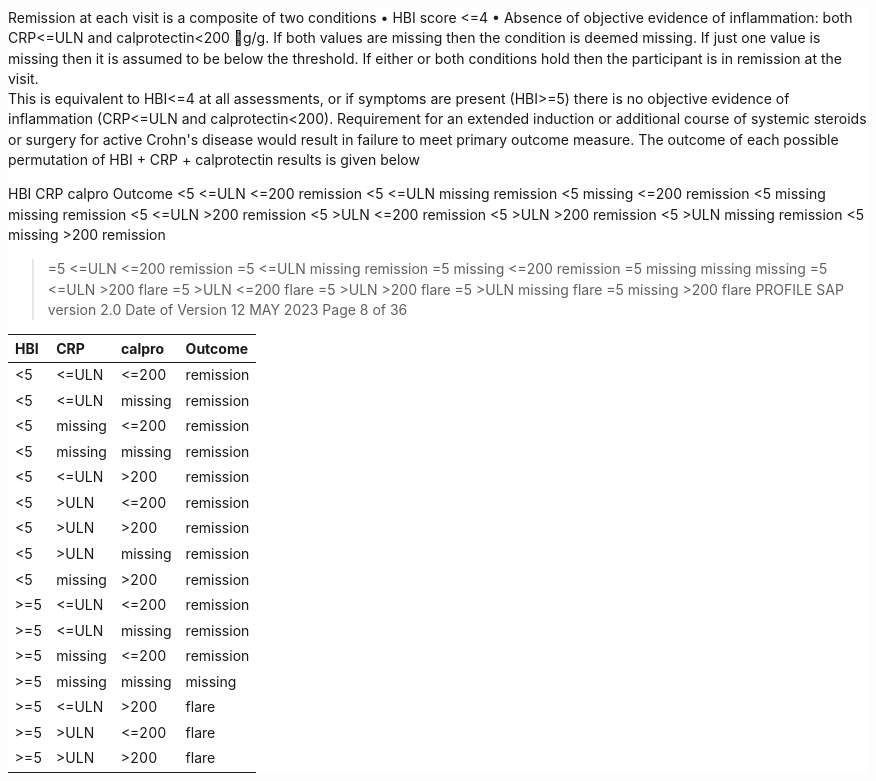 Remission at each visit is a composite of two conditions 
•  HBI score <=4 
•  Absence of objective evidence of inflammation:  both 
CRP<=ULN  and  calprotectin<200 g/g. If both values are missing then the condition 
is deemed missing. If just one value is missing then it is assumed to be below the 
threshold. 
If either or both conditions hold then the participant is in remission at the visit.  
This is equivalent to HBI<=4 at all assessments, or if symptoms are present (HBI>=5) there is 
no objective evidence of inflammation (CRP<=ULN and calprotectin<200). Requirement for 
an extended induction or additional course of systemic steroids or surgery for active Crohn's 
disease would result in failure to meet primary outcome measure. 
The outcome of each possible permutation of HBI + CRP + calprotectin results is given below 
 
HBI  CRP  calpro  Outcome 
<5  <=ULN  <=200  remission 
<5  <=ULN  missing  remission 
<5  missing  <=200  remission 
<5  missing  missing  remission 
<5  <=ULN  >200  remission 
<5  >ULN  <=200  remission 
<5  >ULN  >200  remission 
<5  >ULN  missing  remission 
<5  missing  >200  remission 
>=5  <=ULN  <=200  remission 
>=5  <=ULN  missing  remission 
>=5  missing  <=200  remission 
>=5  missing  missing  missing 
>=5  <=ULN  >200  flare 
>=5  >ULN  <=200  flare 
>=5  >ULN  >200  flare 
>=5  >ULN  missing  flare 
>=5  missing  >200  flare 
PROFILE SAP version 2.0  Date of Version 12 MAY 2023  Page 8 of 36 
 

| HBI   | CRP     | calpro   | Outcome   |
|:------|:--------|:---------|:----------|
| <5    | <=ULN   | <=200    | remission |
| <5    | <=ULN   | missing  | remission |
| <5    | missing | <=200    | remission |
| <5    | missing | missing  | remission |
| <5    | <=ULN   | >200     | remission |
| <5    | >ULN    | <=200    | remission |
| <5    | >ULN    | >200     | remission |
| <5    | >ULN    | missing  | remission |
| <5    | missing | >200     | remission |
| >=5   | <=ULN   | <=200    | remission |
| >=5   | <=ULN   | missing  | remission |
| >=5   | missing | <=200    | remission |
| >=5   | missing | missing  | missing   |
| >=5   | <=ULN   | >200     | flare     |
| >=5   | >ULN    | <=200    | flare     |
| >=5   | >ULN    | >200     | flare     |
